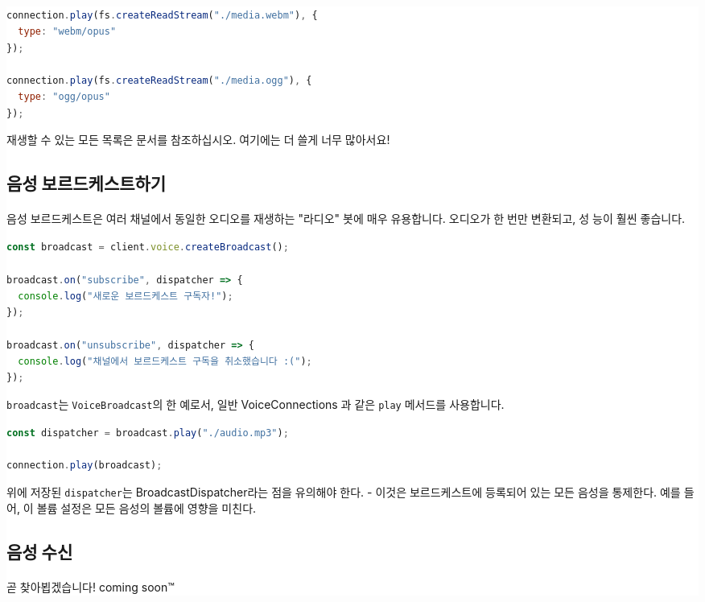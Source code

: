 ```js
connection.play(fs.createReadStream("./media.webm"), {
  type: "webm/opus"
});

connection.play(fs.createReadStream("./media.ogg"), {
  type: "ogg/opus"
});
```

재생할 수 있는 모든 목록은 문서를 참조하십시오. 여기에는 더 쓸게 너무 많아서요!

## 음성 보르드케스트하기

음성 보르드케스트은 여러 채널에서 동일한 오디오를 재생하는 "라디오" 봇에 매우 유용합니다. 오디오가 한 번만 변환되고, 성
능이 훨씬 좋습니다.

```js
const broadcast = client.voice.createBroadcast();

broadcast.on("subscribe", dispatcher => {
  console.log("새로운 보르드케스트 구독자!");
});

broadcast.on("unsubscribe", dispatcher => {
  console.log("채널에서 보르드케스트 구독을 취소했습니다 :(");
});
```

`broadcast`는 `VoiceBroadcast`의 한 예로서, 일반 VoiceConnections 과 같은 `play` 메서드를 사용합니다.

```js
const dispatcher = broadcast.play("./audio.mp3");

connection.play(broadcast);
```

위에 저장된 `dispatcher`는 BroadcastDispatcher라는 점을 유의해야 한다. - 이것은 보르드케스트에 등록되어 있는 모든 음성을
통제한다. 예를 들어, 이 볼륨 설정은 모든 음성의 볼륨에 영향을 미친다.

## 음성 수신

곧 찾아뵙겠습니다!
coming soon&trade;
